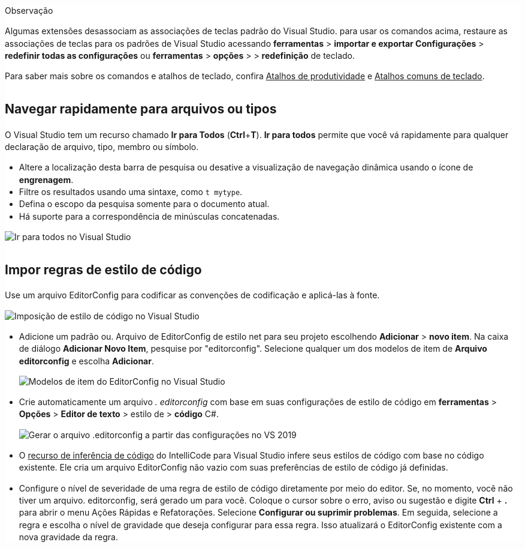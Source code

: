  Observação

Algumas extensões desassociam as associações de teclas padrão do Visual Studio. para usar os comandos acima, restaure as associações de teclas para os padrões de Visual Studio acessando **ferramentas** > **importar e exportar Configurações** > **redefinir todas as configurações** ou **ferramentas** > **opções** > > **redefinição** de teclado.

Para saber mais sobre os comandos e atalhos de teclado, confira [Atalhos de produtividade](https://docs.microsoft.com/pt-br/visualstudio/ide/productivity-shortcuts?view=vs-2022) e [Atalhos comuns de teclado](https://docs.microsoft.com/pt-br/visualstudio/ide/default-keyboard-shortcuts-in-visual-studio?view=vs-2022).

## Navegar rapidamente para arquivos ou tipos

O Visual Studio tem um recurso chamado **Ir para Todos** (**Ctrl**+**T**). **Ir para todos** permite que você vá rapidamente para qualquer declaração de arquivo, tipo, membro ou símbolo.

- Altere a localização desta barra de pesquisa ou desative a visualização de navegação dinâmica usando o ícone de **engrenagem**.
- Filtre os resultados usando uma sintaxe, como `t mytype`.
- Defina o escopo da pesquisa somente para o documento atual.
- Há suporte para a correspondência de minúsculas concatenadas.

![Ir para todos no Visual Studio](https://docs.microsoft.com/pt-br/visualstudio/ide/media/vs2017guide-go-to-all.png?view=vs-2022)

## Impor regras de estilo de código

Use um arquivo EditorConfig para codificar as convenções de codificação e aplicá-las à fonte.

![Imposição de estilo de código no Visual Studio](https://docs.microsoft.com/pt-br/visualstudio/ide/media/vsguide_codestyle.png?view=vs-2022)

- Adicione um padrão ou. Arquivo de EditorConfig de estilo net para seu projeto escolhendo **Adicionar** > **novo item**. Na caixa de diálogo **Adicionar Novo Item**, pesquise por "editorconfig". Selecione qualquer um dos modelos de item de **Arquivo editorconfig** e escolha **Adicionar**.

  ![Modelos de item do EditorConfig no Visual Studio](https://docs.microsoft.com/pt-br/visualstudio/ide/media/editorconfig-item-templates.png?view=vs-2022)

- Crie automaticamente um arquivo *. editorconfig* com base em suas configurações de estilo de código em **ferramentas** > **Opções** > **Editor de texto** > estilo de > **código** C#.

  ![Gerar o arquivo .editorconfig a partir das configurações no VS 2019](https://docs.microsoft.com/pt-br/visualstudio/ide/media/vs-2019/generate-editorconfig-file.png?view=vs-2022)

- O [recurso de inferência de código](https://docs.microsoft.com/pt-br/visualstudio/intellicode/code-style-inference) do IntelliCode para Visual Studio infere seus estilos de código com base no código existente. Ele cria um arquivo EditorConfig não vazio com suas preferências de estilo de código já definidas.

- Configure o nível de severidade de uma regra de estilo de código diretamente por meio do editor. Se, no momento, você não tiver um arquivo. editorconfig, será gerado um para você. Coloque o cursor sobre o erro, aviso ou sugestão e digite **Ctrl** + **.** para abrir o menu Ações Rápidas e Refatorações. Selecione **Configurar ou suprimir problemas**. Em seguida, selecione a regra e escolha o nível de gravidade que deseja configurar para essa regra. Isso atualizará o EditorConfig existente com a nova gravidade da regra.
